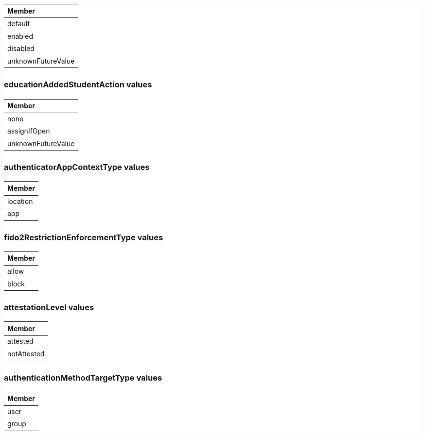 |Member|
|:---|
|default|
|enabled|
|disabled|
|unknownFutureValue|

### educationAddedStudentAction values

|Member|
|:---|
|none|
|assignIfOpen|
|unknownFutureValue|

### authenticatorAppContextType values

|Member|
|:---|
|location|
|app|

### fido2RestrictionEnforcementType values

|Member|
|:---|
|allow|
|block|

### attestationLevel values

|Member|
|:---|
|attested|
|notAttested|

### authenticationMethodTargetType values

|Member|
|:---|
|user|
|group|
